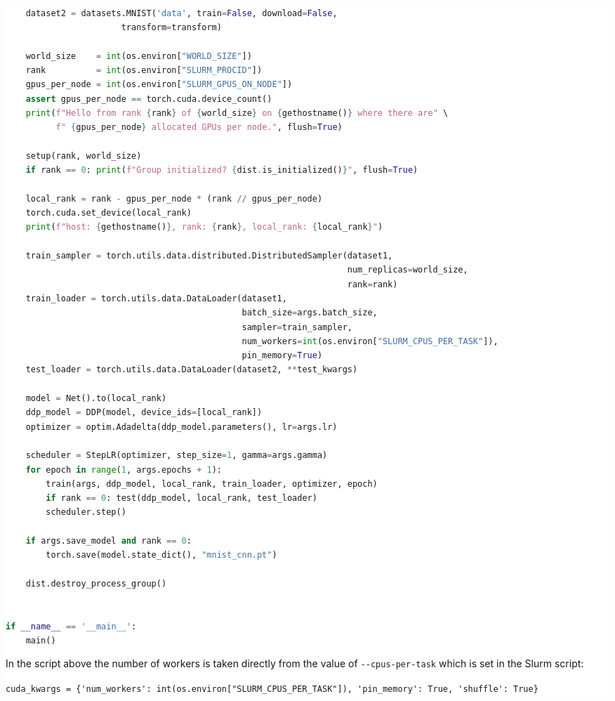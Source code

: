 ```python
    dataset2 = datasets.MNIST('data', train=False, download=False,
                       transform=transform)
 
    world_size    = int(os.environ["WORLD_SIZE"])
    rank          = int(os.environ["SLURM_PROCID"])
    gpus_per_node = int(os.environ["SLURM_GPUS_ON_NODE"])
    assert gpus_per_node == torch.cuda.device_count()
    print(f"Hello from rank {rank} of {world_size} on {gethostname()} where there are" \
          f" {gpus_per_node} allocated GPUs per node.", flush=True)

    setup(rank, world_size)
    if rank == 0: print(f"Group initialized? {dist.is_initialized()}", flush=True)

    local_rank = rank - gpus_per_node * (rank // gpus_per_node)
    torch.cuda.set_device(local_rank)
    print(f"host: {gethostname()}, rank: {rank}, local_rank: {local_rank}")

    train_sampler = torch.utils.data.distributed.DistributedSampler(dataset1,
                                                                    num_replicas=world_size,
                                                                    rank=rank)
    train_loader = torch.utils.data.DataLoader(dataset1,
                                               batch_size=args.batch_size,
                                               sampler=train_sampler,
                                               num_workers=int(os.environ["SLURM_CPUS_PER_TASK"]),
                                               pin_memory=True)
    test_loader = torch.utils.data.DataLoader(dataset2, **test_kwargs)

    model = Net().to(local_rank)
    ddp_model = DDP(model, device_ids=[local_rank])
    optimizer = optim.Adadelta(ddp_model.parameters(), lr=args.lr)

    scheduler = StepLR(optimizer, step_size=1, gamma=args.gamma)
    for epoch in range(1, args.epochs + 1):
        train(args, ddp_model, local_rank, train_loader, optimizer, epoch)
        if rank == 0: test(ddp_model, local_rank, test_loader)
        scheduler.step()

    if args.save_model and rank == 0:
        torch.save(model.state_dict(), "mnist_cnn.pt")

    dist.destroy_process_group()


if __name__ == '__main__':
    main()
```

In the script above the number of workers is taken directly from the value of `--cpus-per-task` which is set in the Slurm script:

```
cuda_kwargs = {'num_workers': int(os.environ["SLURM_CPUS_PER_TASK"]), 'pin_memory': True, 'shuffle': True}
```
